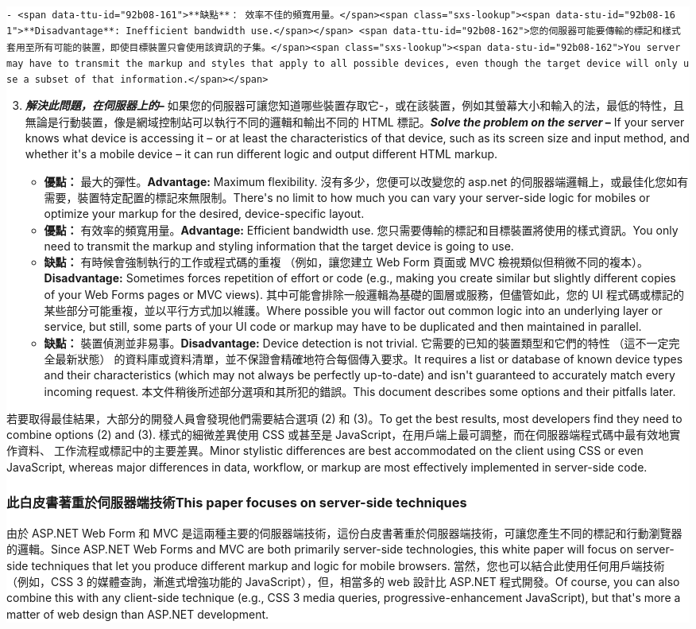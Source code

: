     - <span data-ttu-id="92b08-161">**缺點**： 效率不佳的頻寬用量。</span><span class="sxs-lookup"><span data-stu-id="92b08-161">**Disadvantage**: Inefficient bandwidth use.</span></span> <span data-ttu-id="92b08-162">您的伺服器可能要傳輸的標記和樣式套用至所有可能的裝置，即使目標裝置只會使用該資訊的子集。</span><span class="sxs-lookup"><span data-stu-id="92b08-162">You server may have to transmit the markup and styles that apply to all possible devices, even though the target device will only use a subset of that information.</span></span>
3. <span data-ttu-id="92b08-163">***解決此問題，在伺服器上的*–** 如果您的伺服器可讓您知道哪些裝置存取它-，或在該裝置，例如其螢幕大小和輸入的法，最低的特性，且無論是行動裝置，像是網域控制站可以執行不同的邏輯和輸出不同的 HTML 標記。</span><span class="sxs-lookup"><span data-stu-id="92b08-163">***Solve the problem on the server* –** If your server knows what device is accessing it – or at least the characteristics of that device, such as its screen size and input method, and whether it's a mobile device – it can run different logic and output different HTML markup.</span></span> 

    - <span data-ttu-id="92b08-164">**優點：** 最大的彈性。</span><span class="sxs-lookup"><span data-stu-id="92b08-164">**Advantage:** Maximum flexibility.</span></span> <span data-ttu-id="92b08-165">沒有多少，您便可以改變您的 asp.net 的伺服器端邏輯上，或最佳化您如有需要，裝置特定配置的標記來無限制。</span><span class="sxs-lookup"><span data-stu-id="92b08-165">There's no limit to how much you can vary your server-side logic for mobiles or optimize your markup for the desired, device-specific layout.</span></span>
    - <span data-ttu-id="92b08-166">**優點：** 有效率的頻寬用量。</span><span class="sxs-lookup"><span data-stu-id="92b08-166">**Advantage:** Efficient bandwidth use.</span></span> <span data-ttu-id="92b08-167">您只需要傳輸的標記和目標裝置將使用的樣式資訊。</span><span class="sxs-lookup"><span data-stu-id="92b08-167">You only need to transmit the markup and styling information that the target device is going to use.</span></span>
    - <span data-ttu-id="92b08-168">**缺點：** 有時候會強制執行的工作或程式碼的重複 （例如，讓您建立 Web Form 頁面或 MVC 檢視類似但稍微不同的複本）。</span><span class="sxs-lookup"><span data-stu-id="92b08-168">**Disadvantage:** Sometimes forces repetition of effort or code (e.g., making you create similar but slightly different copies of your Web Forms pages or MVC views).</span></span> <span data-ttu-id="92b08-169">其中可能會排除一般邏輯為基礎的圖層或服務，但儘管如此，您的 UI 程式碼或標記的某些部分可能重複，並以平行方式加以維護。</span><span class="sxs-lookup"><span data-stu-id="92b08-169">Where possible you will factor out common logic into an underlying layer or service, but still, some parts of your UI code or markup may have to be duplicated and then maintained in parallel.</span></span>
    - <span data-ttu-id="92b08-170">**缺點：** 裝置偵測並非易事。</span><span class="sxs-lookup"><span data-stu-id="92b08-170">**Disadvantage:** Device detection is not trivial.</span></span> <span data-ttu-id="92b08-171">它需要的已知的裝置類型和它們的特性 （這不一定完全最新狀態） 的資料庫或資料清單，並不保證會精確地符合每個傳入要求。</span><span class="sxs-lookup"><span data-stu-id="92b08-171">It requires a list or database of known device types and their characteristics (which may not always be perfectly up-to-date) and isn't guaranteed to accurately match every incoming request.</span></span> <span data-ttu-id="92b08-172">本文件稍後所述部分選項和其所犯的錯誤。</span><span class="sxs-lookup"><span data-stu-id="92b08-172">This document describes some options and their pitfalls later.</span></span>

<span data-ttu-id="92b08-173">若要取得最佳結果，大部分的開發人員會發現他們需要結合選項 (2) 和 (3)。</span><span class="sxs-lookup"><span data-stu-id="92b08-173">To get the best results, most developers find they need to combine options (2) and (3).</span></span> <span data-ttu-id="92b08-174">樣式的細微差異使用 CSS 或甚至是 JavaScript，在用戶端上最可調整，而在伺服器端程式碼中最有效地實作資料、 工作流程或標記中的主要差異。</span><span class="sxs-lookup"><span data-stu-id="92b08-174">Minor stylistic differences are best accommodated on the client using CSS or even JavaScript, whereas major differences in data, workflow, or markup are most effectively implemented in server-side code.</span></span>

### <a name="this-paper-focuses-on-server-side-techniques"></a><span data-ttu-id="92b08-175">此白皮書著重於伺服器端技術</span><span class="sxs-lookup"><span data-stu-id="92b08-175">This paper focuses on server-side techniques</span></span>

<span data-ttu-id="92b08-176">由於 ASP.NET Web Form 和 MVC 是這兩種主要的伺服器端技術，這份白皮書著重於伺服器端技術，可讓您產生不同的標記和行動瀏覽器的邏輯。</span><span class="sxs-lookup"><span data-stu-id="92b08-176">Since ASP.NET Web Forms and MVC are both primarily server-side technologies, this white paper will focus on server-side techniques that let you produce different markup and logic for mobile browsers.</span></span> <span data-ttu-id="92b08-177">當然，您也可以結合此使用任何用戶端技術 （例如，CSS 3 的媒體查詢，漸進式增強功能的 JavaScript），但，相當多的 web 設計比 ASP.NET 程式開發。</span><span class="sxs-lookup"><span data-stu-id="92b08-177">Of course, you can also combine this with any client-side technique (e.g., CSS 3 media queries, progressive-enhancement JavaScript), but that's more a matter of web design than ASP.NET development.</span></span>
